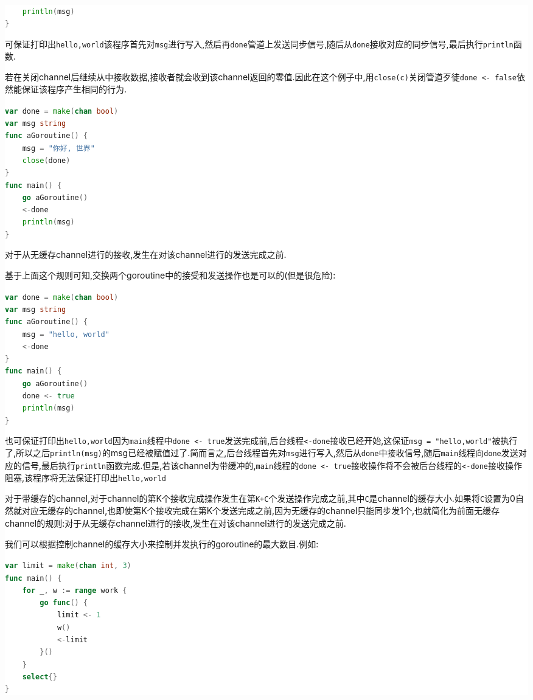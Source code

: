```go
    println(msg)
}
```

可保证打印出`hello,world`该程序首先对`msg`进行写入,然后再`done`管道上发送同步信号,随后从`done`接收对应的同步信号,最后执行`println`函数.

若在关闭channel后继续从中接收数据,接收者就会收到该channel返回的零值.因此在这个例子中,用`close(c)`关闭管道歹徒`done <- false`依然能保证该程序产生相同的行为.
```go
var done = make(chan bool)
var msg string
func aGoroutine() {
    msg = "你好, 世界"
    close(done)
}
func main() {
    go aGoroutine()
    <-done
    println(msg)
}
```

对于从无缓存channel进行的接收,发生在对该channel进行的发送完成之前.

基于上面这个规则可知,交换两个goroutine中的接受和发送操作也是可以的(但是很危险):
```go
var done = make(chan bool)
var msg string
func aGoroutine() {
    msg = "hello, world"
    <-done
}
func main() {
    go aGoroutine()
    done <- true
    println(msg)
}
```

也可保证打印出`hello,world`因为`main`线程中`done <- true`发送完成前,后台线程`<-done`接收已经开始,这保证`msg = "hello,world"`被执行了,所以之后`println(msg)`的msg已经被赋值过了.简而言之,后台线程首先对`msg`进行写入,然后从`done`中接收信号,随后`main`线程向`done`发送对应的信号,最后执行`println`函数完成.但是,若该channel为带缓冲的,`main`线程的`done <- true`接收操作将不会被后台线程的`<-done`接收操作阻塞,该程序将无法保证打印出`hello,world`

对于带缓存的channel,对于channel的第K个接收完成操作发生在第`K+C`个发送操作完成之前,其中`C`是channel的缓存大小.如果将`C`设置为0自然就对应无缓存的channel,也即使第K个接收完成在第K个发送完成之前,因为无缓存的channel只能同步发1个,也就简化为前面无缓存channel的规则:对于从无缓存channel进行的接收,发生在对该channel进行的发送完成之前.

我们可以根据控制channel的缓存大小来控制并发执行的goroutine的最大数目.例如:
```go
var limit = make(chan int, 3)
func main() {
    for _, w := range work {
        go func() {
            limit <- 1
            w()
            <-limit
        }()
    }
    select{}
}
```
